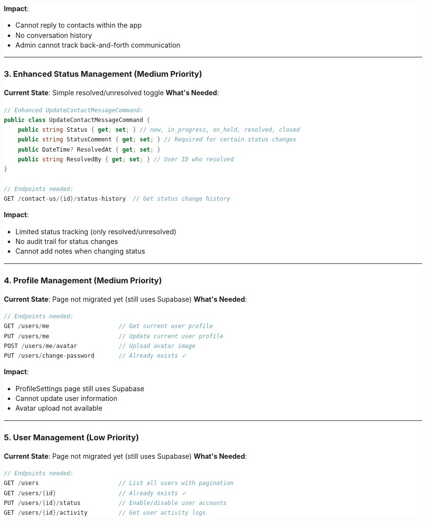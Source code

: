 **Impact**:
- Cannot reply to contacts within the app
- No conversation history
- Admin cannot track back-and-forth communication

---

### 3. **Enhanced Status Management** (Medium Priority)
**Current State**: Simple resolved/unresolved toggle
**What's Needed**:
```csharp
// Enhanced UpdateContactMessageCommand:
public class UpdateContactMessageCommand {
    public string Status { get; set; } // new, in_progress, on_hold, resolved, closed
    public string StatusComment { get; set; } // Required for certain status changes
    public DateTime? ResolvedAt { get; set; }
    public string ResolvedBy { get; set; } // User ID who resolved
}

// Endpoints needed:
GET /contact-us/{id}/status-history  // Get status change history
```

**Impact**:
- Limited status tracking (only resolved/unresolved)
- No audit trail for status changes
- Cannot add notes when changing status

---

### 4. **Profile Management** (Medium Priority)
**Current State**: Page not migrated yet (still uses Supabase)
**What's Needed**:
```csharp
// Endpoints needed:
GET /users/me                    // Get current user profile
PUT /users/me                    // Update current user profile
POST /users/me/avatar            // Upload avatar image
PUT /users/change-password       // Already exists ✓
```

**Impact**:
- ProfileSettings page still uses Supabase
- Cannot update user information
- Avatar upload not available

---

### 5. **User Management** (Low Priority)
**Current State**: Page not migrated yet (still uses Supabase)
**What's Needed**:
```csharp
// Endpoints needed:
GET /users                       // List all users with pagination
GET /users/{id}                  // Already exists ✓
PUT /users/{id}/status           // Enable/disable user accounts
GET /users/{id}/activity         // Get user activity logs
```
